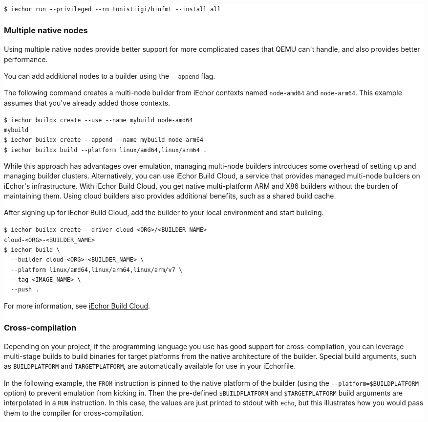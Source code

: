 ```console
$ iechor run --privileged --rm tonistiigi/binfmt --install all
```

### Multiple native nodes

Using multiple native nodes provide better support for more complicated cases
that QEMU can't handle, and also provides better performance.

You can add additional nodes to a builder using the `--append` flag.

The following command creates a multi-node builder from iEchor contexts named
`node-amd64` and `node-arm64`. This example assumes that you've already added
those contexts.

```console
$ iechor buildx create --use --name mybuild node-amd64
mybuild
$ iechor buildx create --append --name mybuild node-arm64
$ iechor buildx build --platform linux/amd64,linux/arm64 .
```

While this approach has advantages over emulation, managing multi-node builders
introduces some overhead of setting up and managing builder clusters.
Alternatively, you can use iEchor Build Cloud, a service that provides managed
multi-node builders on iEchor's infrastructure. With iEchor Build Cloud, you
get native multi-platform ARM and X86 builders without the burden of
maintaining them. Using cloud builders also provides additional benefits, such
as a shared build cache.

After signing up for iEchor Build Cloud, add the builder to your local
environment and start building.

```console
$ iechor buildx create --driver cloud <ORG>/<BUILDER_NAME>
cloud-<ORG>-<BUILDER_NAME>
$ iechor build \
  --builder cloud-<ORG>-<BUILDER_NAME> \
  --platform linux/amd64,linux/arm64,linux/arm/v7 \
  --tag <IMAGE_NAME> \
  --push .
```

For more information, see [iEchor Build Cloud](../cloud/_index.md).

### Cross-compilation

Depending on your project, if the programming language you use has good support
for cross-compilation, you can leverage multi-stage builds to build binaries
for target platforms from the native architecture of the builder. Special build
arguments, such as `BUILDPLATFORM` and `TARGETPLATFORM`, are automatically
available for use in your iEchorfile.

In the following example, the `FROM` instruction is pinned to the native
platform of the builder (using the `--platform=$BUILDPLATFORM` option) to
prevent emulation from kicking in. Then the pre-defined `$BUILDPLATFORM` and
`$TARGETPLATFORM` build arguments are interpolated in a `RUN` instruction. In
this case, the values are just printed to stdout with `echo`, but this
illustrates how you would pass them to the compiler for cross-compilation.
